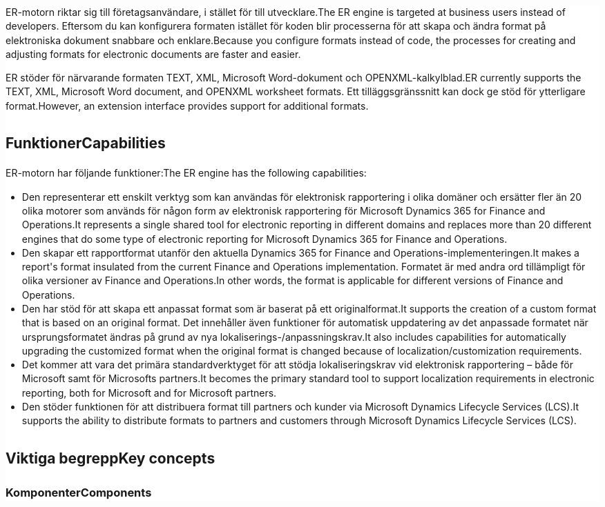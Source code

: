 <span data-ttu-id="84320-110">ER-motorn riktar sig till företagsanvändare, i stället för till utvecklare.</span><span class="sxs-lookup"><span data-stu-id="84320-110">The ER engine is targeted at business users instead of developers.</span></span> <span data-ttu-id="84320-111">Eftersom du kan konfigurera formaten istället för koden blir processerna för att skapa och ändra format på elektroniska dokument snabbare och enklare.</span><span class="sxs-lookup"><span data-stu-id="84320-111">Because you configure formats instead of code, the processes for creating and adjusting formats for electronic documents are faster and easier.</span></span>

<span data-ttu-id="84320-112">ER stöder för närvarande formaten TEXT, XML, Microsoft Word-dokument och OPENXML-kalkylblad.</span><span class="sxs-lookup"><span data-stu-id="84320-112">ER currently supports the TEXT, XML, Microsoft Word document, and OPENXML worksheet formats.</span></span> <span data-ttu-id="84320-113">Ett tilläggsgränssnitt kan dock ge stöd för ytterligare format.</span><span class="sxs-lookup"><span data-stu-id="84320-113">However, an extension interface provides support for additional formats.</span></span>

## <a name="capabilities"></a><span data-ttu-id="84320-114">Funktioner</span><span class="sxs-lookup"><span data-stu-id="84320-114">Capabilities</span></span>
<span data-ttu-id="84320-115">ER-motorn har följande funktioner:</span><span class="sxs-lookup"><span data-stu-id="84320-115">The ER engine has the following capabilities:</span></span>

- <span data-ttu-id="84320-116">Den representerar ett enskilt verktyg som kan användas för elektronisk rapportering i olika domäner och ersätter fler än 20 olika motorer som används för någon form av elektronisk rapportering för Microsoft Dynamics 365 for Finance and Operations.</span><span class="sxs-lookup"><span data-stu-id="84320-116">It represents a single shared tool for electronic reporting in different domains and replaces more than 20 different engines that do some type of electronic reporting for Microsoft Dynamics 365 for Finance and Operations.</span></span>
- <span data-ttu-id="84320-117">Den skapar ett rapportformat utanför den aktuella Dynamics 365 for Finance and Operations-implementeringen.</span><span class="sxs-lookup"><span data-stu-id="84320-117">It makes a report's format insulated from the current Finance and Operations implementation.</span></span> <span data-ttu-id="84320-118">Formatet är med andra ord tillämpligt för olika versioner av Finance and Operations.</span><span class="sxs-lookup"><span data-stu-id="84320-118">In other words, the format is applicable for different versions of Finance and Operations.</span></span>
- <span data-ttu-id="84320-119">Den har stöd för att skapa ett anpassat format som är baserat på ett originalformat.</span><span class="sxs-lookup"><span data-stu-id="84320-119">It supports the creation of a custom format that is based on an original format.</span></span> <span data-ttu-id="84320-120">Det innehåller även funktioner för automatisk uppdatering av det anpassade formatet när ursprungsformatet ändras på grund av nya lokaliserings-/anpassningskrav.</span><span class="sxs-lookup"><span data-stu-id="84320-120">It also includes capabilities for automatically upgrading the customized format when the original format is changed because of localization/customization requirements.</span></span>
- <span data-ttu-id="84320-121">Det kommer att vara det primära standardverktyget för att stödja lokaliseringskrav vid elektronisk rapportering – både för Microsoft samt för Microsofts partners.</span><span class="sxs-lookup"><span data-stu-id="84320-121">It becomes the primary standard tool to support localization requirements in electronic reporting, both for Microsoft and for Microsoft partners.</span></span>
- <span data-ttu-id="84320-122">Den stöder funktionen för att distribuera format till partners och kunder via Microsoft Dynamics Lifecycle Services (LCS).</span><span class="sxs-lookup"><span data-stu-id="84320-122">It supports the ability to distribute formats to partners and customers through Microsoft Dynamics Lifecycle Services (LCS).</span></span>

## <a name="key-concepts"></a><span data-ttu-id="84320-123">Viktiga begrepp</span><span class="sxs-lookup"><span data-stu-id="84320-123">Key concepts</span></span>
### <a name="components"></a><span data-ttu-id="84320-124">Komponenter</span><span class="sxs-lookup"><span data-stu-id="84320-124">Components</span></span>
